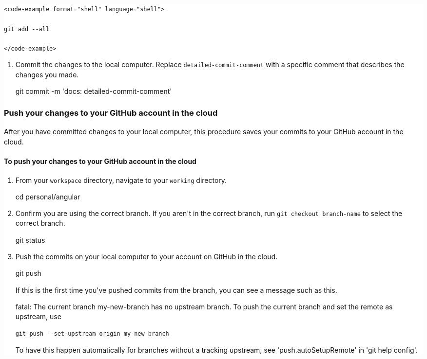     <code-example format="shell" language="shell">

    git add --all

    </code-example>

1.  Commit the changes to the local computer.
    Replace `detailed-commit-comment` with a specific comment that describes the changes you made.

    <code-example format="shell" language="shell">

    git commit -m 'docs: detailed-commit-comment'

    </code-example>

### Push your changes to your GitHub account in the cloud

After you have committed changes to your local computer, this procedure saves your commits to your GitHub account in the cloud.

#### To push your changes to your GitHub account in the cloud

1.  From your `workspace` directory, navigate to your `working` directory.

    <code-example format="shell" language="shell">

    cd personal/angular

    </code-example>

1.  Confirm you are using the correct branch.
    If you aren't in the correct branch, run `git checkout branch-name` to select the correct branch.

    <code-example format="shell" language="shell">

    git status

    </code-example>

1.  Push the commits on your local computer to your account on GitHub in the cloud.

    <code-example format="shell" language="shell">

    git push

    </code-example>

    If this is the first time you've pushed commits from the branch, you can see a message such as this.

    <code-example format="shell" language="shell">

    fatal: The current branch my-new-branch has no upstream branch.
    To push the current branch and set the remote as upstream, use

        git push --set-upstream origin my-new-branch

    To have this happen automatically for branches without a tracking
    upstream, see 'push.autoSetupRemote' in 'git help config'.

    </code-example>
